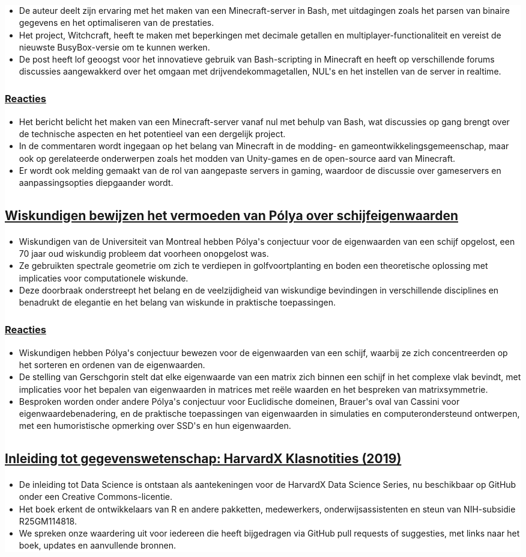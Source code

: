 - De auteur deelt zijn ervaring met het maken van een Minecraft-server in Bash, met uitdagingen zoals het parsen van binaire gegevens en het optimaliseren van de prestaties.
- Het project, Witchcraft, heeft te maken met beperkingen met decimale getallen en multiplayer-functionaliteit en vereist de nieuwste BusyBox-versie om te kunnen werken.
- De post heeft lof geoogst voor het innovatieve gebruik van Bash-scripting in Minecraft en heeft op verschillende forums discussies aangewakkerd over het omgaan met drijvendekommagetallen, NUL's en het instellen van de server in realtime.

### [Reacties](https://news.ycombinator.com/item?id=39572858)

- Het bericht belicht het maken van een Minecraft-server vanaf nul met behulp van Bash, wat discussies op gang brengt over de technische aspecten en het potentieel van een dergelijk project.
- In de commentaren wordt ingegaan op het belang van Minecraft in de modding- en gameontwikkelingsgemeenschap, maar ook op gerelateerde onderwerpen zoals het modden van Unity-games en de open-source aard van Minecraft.
- Er wordt ook melding gemaakt van de rol van aangepaste servers in gaming, waardoor de discussie over gameservers en aanpassingsopties diepgaander wordt.

## [Wiskundigen bewijzen het vermoeden van Pólya over schijfeigenwaarden](https://phys.org/news/2024-03-mathematicians-plya-conjecture-eigenvalues-disk.html)

- Wiskundigen van de Universiteit van Montreal hebben Pólya's conjectuur voor de eigenwaarden van een schijf opgelost, een 70 jaar oud wiskundig probleem dat voorheen onopgelost was.
- Ze gebruikten spectrale geometrie om zich te verdiepen in golfvoortplanting en boden een theoretische oplossing met implicaties voor computationele wiskunde.
- Deze doorbraak onderstreept het belang en de veelzijdigheid van wiskundige bevindingen in verschillende disciplines en benadrukt de elegantie en het belang van wiskunde in praktische toepassingen.

### [Reacties](https://news.ycombinator.com/item?id=39572106)

- Wiskundigen hebben Pólya's conjectuur bewezen voor de eigenwaarden van een schijf, waarbij ze zich concentreerden op het sorteren en ordenen van de eigenwaarden.
- De stelling van Gerschgorin stelt dat elke eigenwaarde van een matrix zich binnen een schijf in het complexe vlak bevindt, met implicaties voor het bepalen van eigenwaarden in matrices met reële waarden en het bespreken van matrixsymmetrie.
- Besproken worden onder andere Pólya's conjectuur voor Euclidische domeinen, Brauer's oval van Cassini voor eigenwaardebenadering, en de praktische toepassingen van eigenwaarden in simulaties en computerondersteund ontwerpen, met een humoristische opmerking over SSD's en hun eigenwaarden.

## [Inleiding tot gegevenswetenschap: HarvardX Klasnotities (2019)](http://rafalab.dfci.harvard.edu/dsbook-part-1/)

- De inleiding tot Data Science is ontstaan als aantekeningen voor de HarvardX Data Science Series, nu beschikbaar op GitHub onder een Creative Commons-licentie.
- Het boek erkent de ontwikkelaars van R en andere pakketten, medewerkers, onderwijsassistenten en steun van NIH-subsidie R25GM114818.
- We spreken onze waardering uit voor iedereen die heeft bijgedragen via GitHub pull requests of suggesties, met links naar het boek, updates en aanvullende bronnen.
